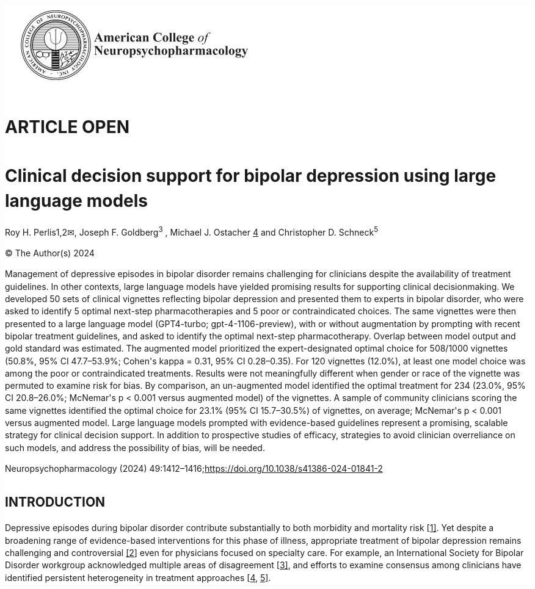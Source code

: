 ![](_page_0_Picture_1.jpeg)

# ARTICLE **OPEN**

# Clinical decision support for bipolar depression using large language models

Roy H. Perlis1,2✉, Joseph F. Goldberg<sup>3</sup> , Michael J. Ostacher [4](http://orcid.org/0000-0003-0353-7535) and Christopher D. Schneck<sup>5</sup>

© The Author(s) 2024

Management of depressive episodes in bipolar disorder remains challenging for clinicians despite the availability of treatment guidelines. In other contexts, large language models have yielded promising results for supporting clinical decisionmaking. We developed 50 sets of clinical vignettes reflecting bipolar depression and presented them to experts in bipolar disorder, who were asked to identify 5 optimal next-step pharmacotherapies and 5 poor or contraindicated choices. The same vignettes were then presented to a large language model (GPT4-turbo; gpt-4-1106-preview), with or without augmentation by prompting with recent bipolar treatment guidelines, and asked to identify the optimal next-step pharmacotherapy. Overlap between model output and gold standard was estimated. The augmented model prioritized the expert-designated optimal choice for 508/1000 vignettes (50.8%, 95% CI 47.7–53.9%; Cohen's kappa = 0.31, 95% CI 0.28–0.35). For 120 vignettes (12.0%), at least one model choice was among the poor or contraindicated treatments. Results were not meaningfully different when gender or race of the vignette was permuted to examine risk for bias. By comparison, an un-augmented model identified the optimal treatment for 234 (23.0%, 95% CI 20.8–26.0%; McNemar's p < 0.001 versus augmented model) of the vignettes. A sample of community clinicians scoring the same vignettes identified the optimal choice for 23.1% (95% CI 15.7–30.5%) of vignettes, on average; McNemar's p < 0.001 versus augmented model. Large language models prompted with evidence-based guidelines represent a promising, scalable strategy for clinical decision support. In addition to prospective studies of efficacy, strategies to avoid clinician overreliance on such models, and address the possibility of bias, will be needed.

Neuropsychopharmacology (2024) 49:1412–1416;<https://doi.org/10.1038/s41386-024-01841-2>

## INTRODUCTION

Depressive episodes during bipolar disorder contribute substantially to both morbidity and mortality risk [[1\]](#page-3-0). Yet despite a broadening range of evidence-based interventions for this phase of illness, appropriate treatment of bipolar depression remains challenging and controversial [\[2](#page-3-0)] even for physicians focused on specialty care. For example, an International Society for Bipolar Disorder workgroup acknowledged multiple areas of disagreement [[3\]](#page-3-0), and efforts to examine consensus among clinicians have identified persistent heterogeneity in treatment approaches [[4](#page-3-0), [5\]](#page-3-0).
